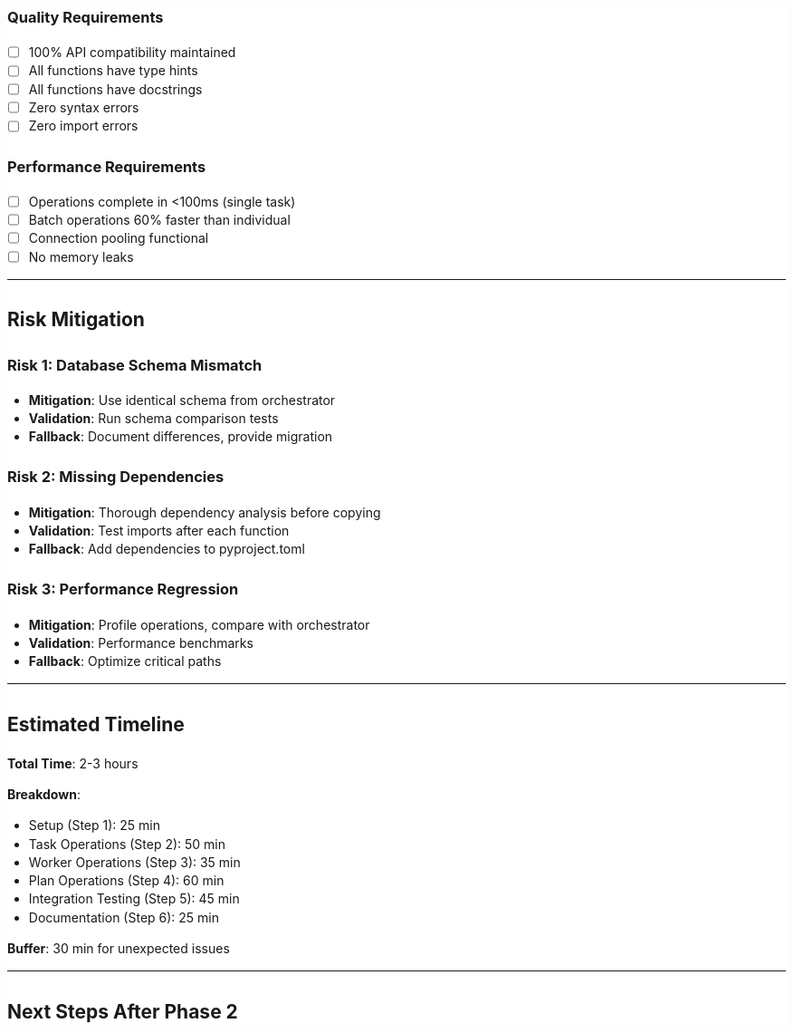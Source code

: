### Quality Requirements
- [ ] 100% API compatibility maintained
- [ ] All functions have type hints
- [ ] All functions have docstrings
- [ ] Zero syntax errors
- [ ] Zero import errors

### Performance Requirements
- [ ] Operations complete in <100ms (single task)
- [ ] Batch operations 60% faster than individual
- [ ] Connection pooling functional
- [ ] No memory leaks

---

## Risk Mitigation

### Risk 1: Database Schema Mismatch
- **Mitigation**: Use identical schema from orchestrator
- **Validation**: Run schema comparison tests
- **Fallback**: Document differences, provide migration

### Risk 2: Missing Dependencies
- **Mitigation**: Thorough dependency analysis before copying
- **Validation**: Test imports after each function
- **Fallback**: Add dependencies to pyproject.toml

### Risk 3: Performance Regression
- **Mitigation**: Profile operations, compare with orchestrator
- **Validation**: Performance benchmarks
- **Fallback**: Optimize critical paths

---

## Estimated Timeline

**Total Time**: 2-3 hours

**Breakdown**:
- Setup (Step 1): 25 min
- Task Operations (Step 2): 50 min
- Worker Operations (Step 3): 35 min
- Plan Operations (Step 4): 60 min
- Integration Testing (Step 5): 45 min
- Documentation (Step 6): 25 min

**Buffer**: 30 min for unexpected issues

---

## Next Steps After Phase 2
